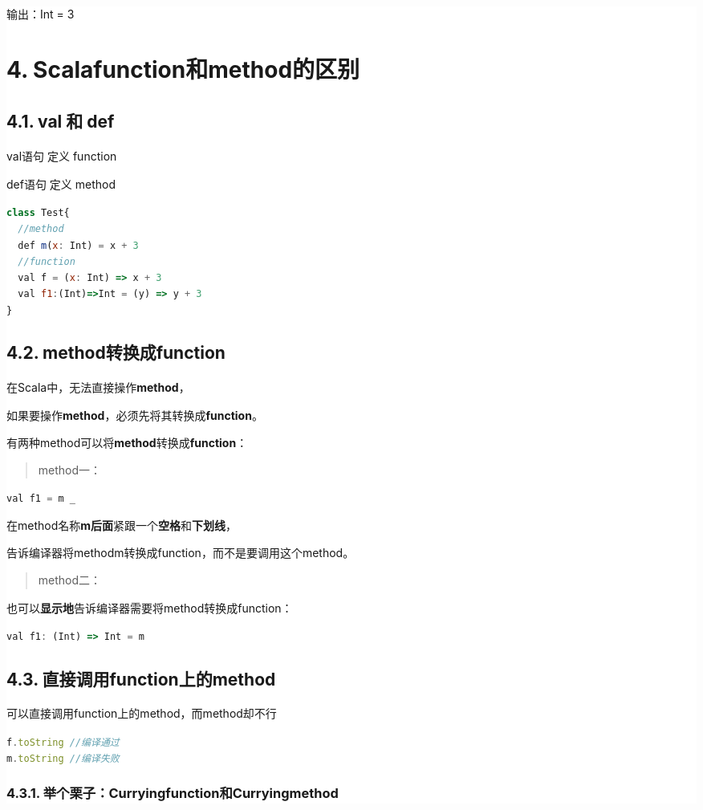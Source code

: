 输出：Int = 3

# 4. Scalafunction和method的区别

## 4.1. val 和 def

val语句  定义  function

def语句  定义  method

```js
class Test{
  //method
  def m(x: Int) = x + 3
  //function
  val f = (x: Int) => x + 3
  val f1:(Int)=>Int = (y) => y + 3
}
```

## 4.2. **method**转换成**function**

在Scala中，无法直接操作**method**，

如果要操作**method**，必须先将其转换成**function**。

有两种method可以将**method**转换成**function**：

> method一：

```js
val f1 = m _
```

在method名称**m后面**紧跟一个**空格**和**下划线**，

告诉编译器将methodm转换成function，而不是要调用这个method。

> method二：

也可以**显示地**告诉编译器需要将method转换成function：

```js
val f1: (Int) => Int = m
```

## 4.3. 直接调用**function**上的**method**

可以直接调用function上的method，而method却不行

```js
f.toString //编译通过
m.toString //编译失败
```

### 4.3.1. 举个栗子：Curryingfunction和Curryingmethod
